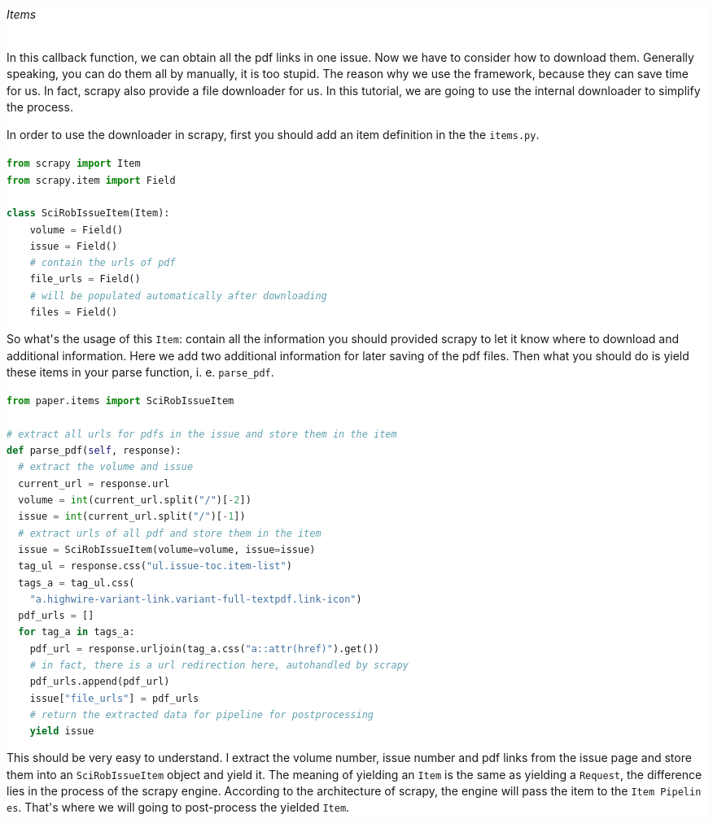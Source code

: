 ###### Items

In this callback function, we can obtain all the pdf links in one issue. Now we have to consider how to download them. Generally speaking, you can do them all by manually, it is too stupid. The reason why we use the framework, because they can save time for us. In fact, scrapy also provide a file downloader for us. In this tutorial, we are going to use the internal downloader to simplify the process.

In order to use the downloader in scrapy, first you should add an item definition in the the `items.py`.	

```python
from scrapy import Item
from scrapy.item import Field

class SciRobIssueItem(Item):
    volume = Field()
    issue = Field()
    # contain the urls of pdf
    file_urls = Field()
    # will be populated automatically after downloading
    files = Field()
```

So what's the usage of this `Item`: contain all the information you should provided scrapy to let it know where to download and additional information. Here we add two additional information for later saving of the pdf files. Then what you should do is yield these items in your parse function, i. e. `parse_pdf`.

```python
from paper.items import SciRobIssueItem

# extract all urls for pdfs in the issue and store them in the item
def parse_pdf(self, response):
  # extract the volume and issue
  current_url = response.url
  volume = int(current_url.split("/")[-2])
  issue = int(current_url.split("/")[-1])
  # extract urls of all pdf and store them in the item
  issue = SciRobIssueItem(volume=volume, issue=issue)
  tag_ul = response.css("ul.issue-toc.item-list")
  tags_a = tag_ul.css(
    "a.highwire-variant-link.variant-full-textpdf.link-icon")
  pdf_urls = []
  for tag_a in tags_a:
    pdf_url = response.urljoin(tag_a.css("a::attr(href)").get())
    # in fact, there is a url redirection here, autohandled by scrapy
    pdf_urls.append(pdf_url)
    issue["file_urls"] = pdf_urls
    # return the extracted data for pipeline for postprocessing
    yield issue
```

This should be very easy to understand. I extract the volume number, issue number and pdf links from the issue page and store them into an `SciRobIssueItem` object and yield it. The meaning of yielding an `Item` is the same as yielding a `Request`, the difference lies in the process of the scrapy engine. According to the architecture of scrapy, the engine will pass the item to the `Item Pipelines`. That's where we will going to post-process the yielded `Item`. 
